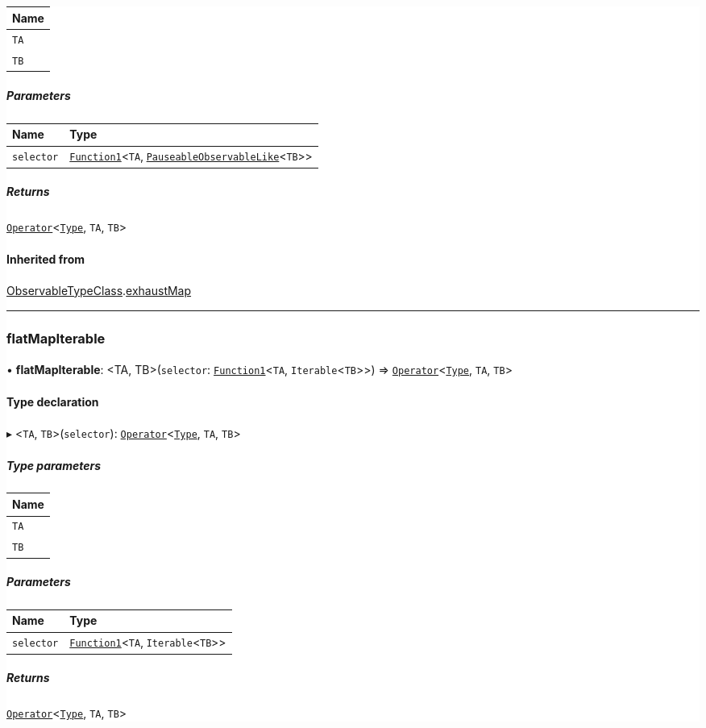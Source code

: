 | Name |
| :------ |
| `TA` |
| `TB` |

##### Parameters

| Name | Type |
| :------ | :------ |
| `selector` | [`Function1`](../modules/functions.md#function1)<`TA`, [`PauseableObservableLike`](types.PauseableObservableLike.md)<`TB`\>\> |

##### Returns

[`Operator`](../modules/containers.Containers.md#operator)<[`Type`](containers.PauseableObservableContainer.Type.md), `TA`, `TB`\>

#### Inherited from

[ObservableTypeClass](containers.ObservableTypeClass.md).[exhaustMap](containers.ObservableTypeClass.md#exhaustmap)

___

### flatMapIterable

• **flatMapIterable**: <TA, TB\>(`selector`: [`Function1`](../modules/functions.md#function1)<`TA`, `Iterable`<`TB`\>\>) => [`Operator`](../modules/containers.Containers.md#operator)<[`Type`](containers.PauseableObservableContainer.Type.md), `TA`, `TB`\>

#### Type declaration

▸ <`TA`, `TB`\>(`selector`): [`Operator`](../modules/containers.Containers.md#operator)<[`Type`](containers.PauseableObservableContainer.Type.md), `TA`, `TB`\>

##### Type parameters

| Name |
| :------ |
| `TA` |
| `TB` |

##### Parameters

| Name | Type |
| :------ | :------ |
| `selector` | [`Function1`](../modules/functions.md#function1)<`TA`, `Iterable`<`TB`\>\> |

##### Returns

[`Operator`](../modules/containers.Containers.md#operator)<[`Type`](containers.PauseableObservableContainer.Type.md), `TA`, `TB`\>
